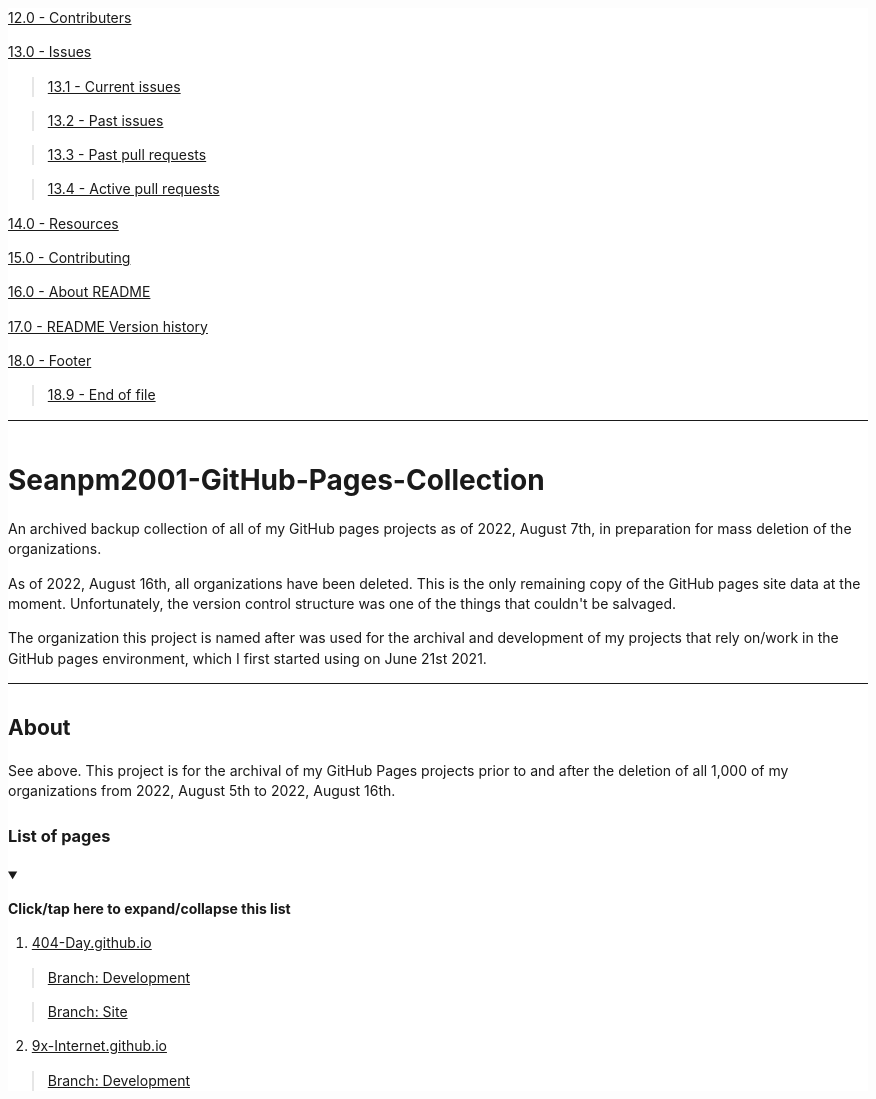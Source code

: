 [12.0 - Contributers](#Contributers)

[13.0 - Issues](#Issues)

> [13.1 - Current issues](#Current-issues)

> [13.2 - Past issues](#Past-issues)

> [13.3 - Past pull requests](#Past-pull-requests)

> [13.4 - Active pull requests](#Active-pull-requests)

[14.0 - Resources](#Resources)

[15.0 - Contributing](#Contributing)

[16.0 - About README](#About-README)

[17.0 - README Version history](#README-version-history)

[18.0 - Footer](#You-have-reached-the-end-of-the-README-file)

> [18.9 - End of file](#EOF)

***

# Seanpm2001-GitHub-Pages-Collection
An archived backup collection of all of my GitHub pages projects as of 2022, August 7th, in preparation for mass deletion of the organizations.

As of 2022, August 16th, all organizations have been deleted. This is the only remaining copy of the GitHub pages site data at the moment. Unfortunately, the version control structure was one of the things that couldn't be salvaged.

The organization this project is named after was used for the archival and development of my projects that rely on/work in the GitHub pages environment, which I first started using on June 21st 2021.

***

## About

See above. This project is for the archival of my GitHub Pages projects prior to and after the deletion of all 1,000 of my organizations from 2022, August 5th to 2022, August 16th.

### List of pages

<details open><summary><p lang="en"><b>Click/tap here to expand/collapse this list</b></p></summary>

1. [404-Day.github.io](/Gh-Pages/404-Day.github.io/)

> [Branch: Development](/Gh-Pages/404-Day.github.io/Branches/Development/)

> [Branch: Site](/Gh-Pages/404-Day.github.io/Branches/Site/)

2. [9x-Internet.github.io](/Gh-Pages/9x-Internet.github.io/)

> [Branch: Development](/Gh-Pages/9x-Internet.github.io/Branches/Development/)
